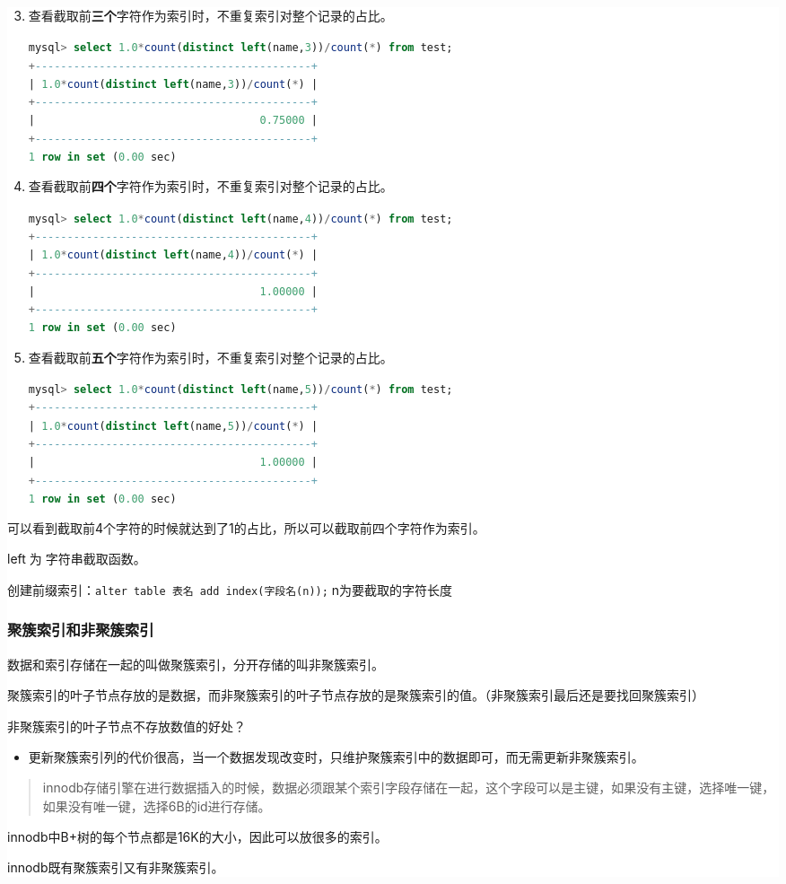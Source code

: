 3. 查看截取前**三个**字符作为索引时，不重复索引对整个记录的占比。

   ```sql
   mysql> select 1.0*count(distinct left(name,3))/count(*) from test;
   +-------------------------------------------+
   | 1.0*count(distinct left(name,3))/count(*) |
   +-------------------------------------------+
   |                                   0.75000 |
   +-------------------------------------------+
   1 row in set (0.00 sec)
   ```

4. 查看截取前**四个**字符作为索引时，不重复索引对整个记录的占比。

   ```sql
   mysql> select 1.0*count(distinct left(name,4))/count(*) from test;
   +-------------------------------------------+
   | 1.0*count(distinct left(name,4))/count(*) |
   +-------------------------------------------+
   |                                   1.00000 |
   +-------------------------------------------+
   1 row in set (0.00 sec)
   ```

5. 查看截取前**五个**字符作为索引时，不重复索引对整个记录的占比。

   ```sql
   mysql> select 1.0*count(distinct left(name,5))/count(*) from test;
   +-------------------------------------------+
   | 1.0*count(distinct left(name,5))/count(*) |
   +-------------------------------------------+
   |                                   1.00000 |
   +-------------------------------------------+
   1 row in set (0.00 sec)
   ```

可以看到截取前4个字符的时候就达到了1的占比，所以可以截取前四个字符作为索引。

left 为 字符串截取函数。

创建前缀索引：`alter table 表名 add index(字段名(n));` n为要截取的字符长度



### 聚簇索引和非聚簇索引

数据和索引存储在一起的叫做聚簇索引，分开存储的叫非聚簇索引。

聚簇索引的叶子节点存放的是数据，而非聚簇索引的叶子节点存放的是聚簇索引的值。（非聚簇索引最后还是要找回聚簇索引）

非聚簇索引的叶子节点不存放数值的好处？

- 更新聚簇索引列的代价很高，当一个数据发现改变时，只维护聚簇索引中的数据即可，而无需更新非聚簇索引。

> innodb存储引擎在进行数据插入的时候，数据必须跟某个索引字段存储在一起，这个字段可以是主键，如果没有主键，选择唯一键，如果没有唯一键，选择6B的id进行存储。
>

innodb中B+树的每个节点都是16K的大小，因此可以放很多的索引。

innodb既有聚簇索引又有非聚簇索引。
